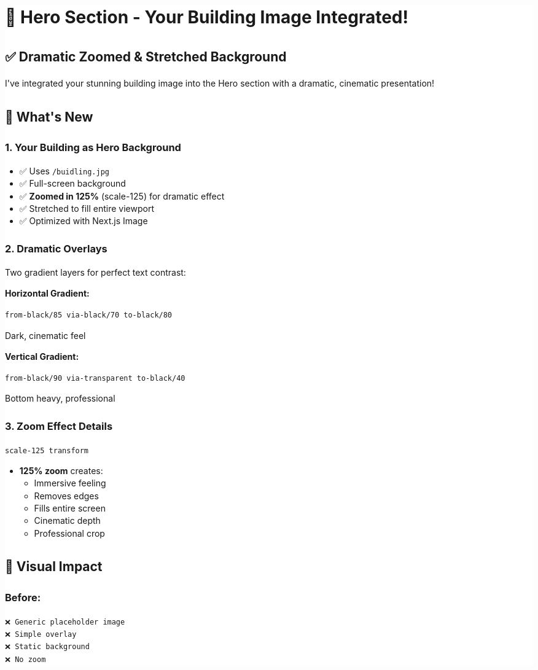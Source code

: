 # 🏢 Hero Section - Your Building Image Integrated!

## ✅ Dramatic Zoomed & Stretched Background

I've integrated your stunning building image into the Hero section with a dramatic, cinematic presentation!

## 🎨 What's New

### 1. **Your Building as Hero Background**
- ✅ Uses `/buidling.jpg`
- ✅ Full-screen background
- ✅ **Zoomed in 125%** (scale-125) for dramatic effect
- ✅ Stretched to fill entire viewport
- ✅ Optimized with Next.js Image

### 2. **Dramatic Overlays**
Two gradient layers for perfect text contrast:

**Horizontal Gradient:**
```css
from-black/85 via-black/70 to-black/80
```
Dark, cinematic feel

**Vertical Gradient:**
```css
from-black/90 via-transparent to-black/40
```
Bottom heavy, professional

### 3. **Zoom Effect Details**
```css
scale-125 transform
```
- **125% zoom** creates:
  - Immersive feeling
  - Removes edges
  - Fills entire screen
  - Cinematic depth
  - Professional crop

## 🎯 Visual Impact

### Before:
```
❌ Generic placeholder image
❌ Simple overlay
❌ Static background
❌ No zoom
```
